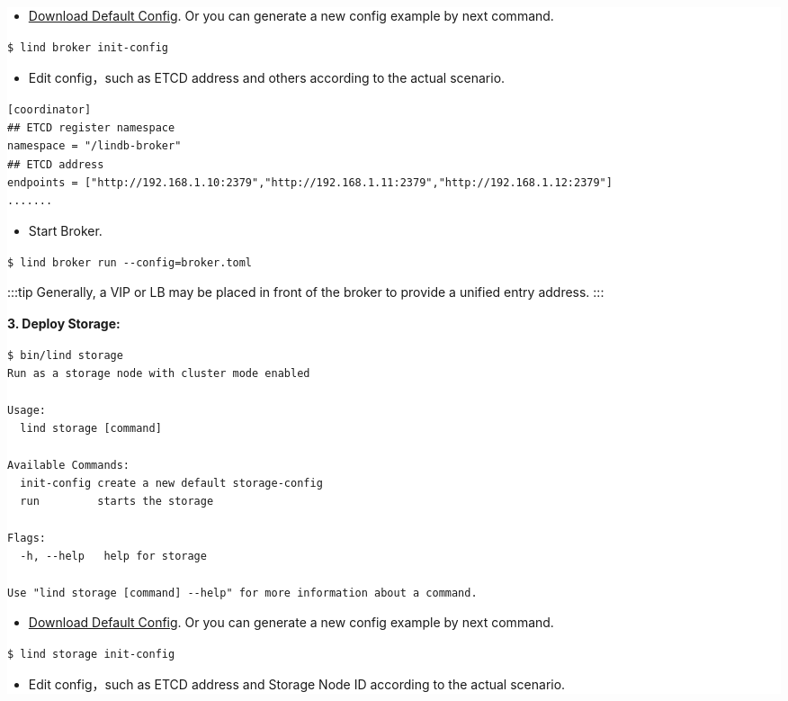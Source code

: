 - [Download Default Config](https://github.com/lindb/lindb/blob/main/config/broker.toml.example). Or you can generate a
  new config example by next command.

```sh:no-line-numbers
$ lind broker init-config
```

- Edit config，such as ETCD address and others according to the actual scenario.

```toml:no-line-numbers
[coordinator]
## ETCD register namespace
namespace = "/lindb-broker"
## ETCD address
endpoints = ["http://192.168.1.10:2379","http://192.168.1.11:2379","http://192.168.1.12:2379"]
.......
```

- Start Broker.

```sh:no-line-numbers
$ lind broker run --config=broker.toml
```

:::tip
Generally, a VIP or LB may be placed in front of the broker to provide a unified entry address.
:::

**3. Deploy Storage:**

```sh:no-line-numbers
$ bin/lind storage
Run as a storage node with cluster mode enabled

Usage:
  lind storage [command]

Available Commands:
  init-config create a new default storage-config
  run         starts the storage

Flags:
  -h, --help   help for storage

Use "lind storage [command] --help" for more information about a command.
```

- [Download Default Config](https://github.com/lindb/lindb/blob/main/config/storage.toml.example). Or you can generate a
  new config example by next command.

```sh:no-line-numbers
$ lind storage init-config
```

- Edit config，such as ETCD address and Storage Node ID according to the actual scenario.
